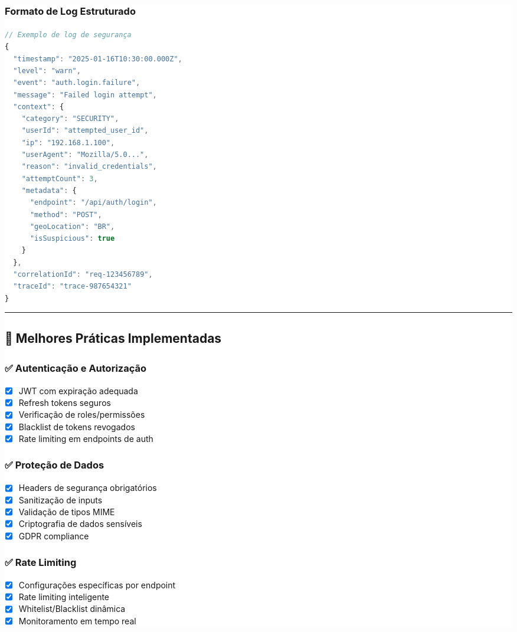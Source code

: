 ### Formato de Log Estruturado

```typescript
// Exemplo de log de segurança
{
  "timestamp": "2025-01-16T10:30:00.000Z",
  "level": "warn",
  "event": "auth.login.failure",
  "message": "Failed login attempt",
  "context": {
    "category": "SECURITY",
    "userId": "attempted_user_id",
    "ip": "192.168.1.100",
    "userAgent": "Mozilla/5.0...",
    "reason": "invalid_credentials",
    "attemptCount": 3,
    "metadata": {
      "endpoint": "/api/auth/login",
      "method": "POST",
      "geoLocation": "BR",
      "isSuspicious": true
    }
  },
  "correlationId": "req-123456789",
  "traceId": "trace-987654321"
}
```

---

## 🚀 Melhores Práticas Implementadas

### ✅ Autenticação e Autorização
- [x] JWT com expiração adequada
- [x] Refresh tokens seguros
- [x] Verificação de roles/permissões
- [x] Blacklist de tokens revogados
- [x] Rate limiting em endpoints de auth

### ✅ Proteção de Dados
- [x] Headers de segurança obrigatórios
- [x] Sanitização de inputs
- [x] Validação de tipos MIME
- [x] Criptografia de dados sensíveis
- [x] GDPR compliance

### ✅ Rate Limiting
- [x] Configurações específicas por endpoint
- [x] Rate limiting inteligente
- [x] Whitelist/Blacklist dinâmica
- [x] Monitoramento em tempo real

